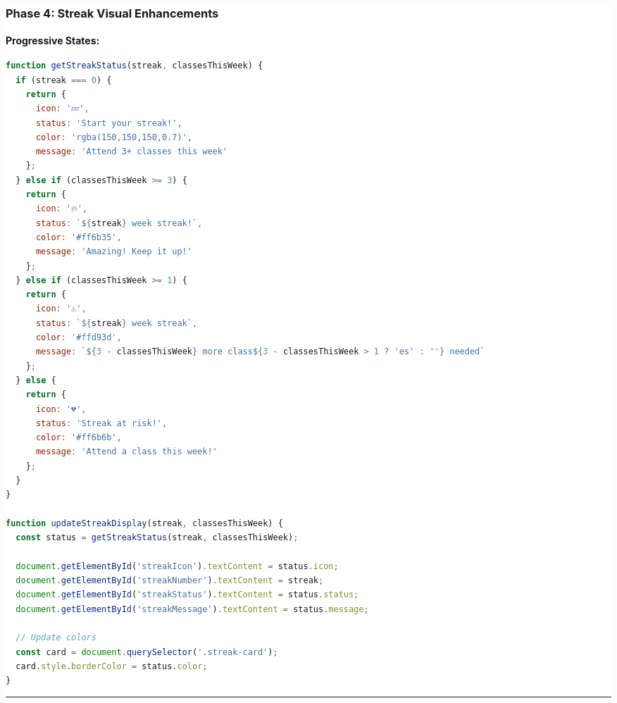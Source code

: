 
### Phase 4: Streak Visual Enhancements

**Progressive States:**
```javascript
function getStreakStatus(streak, classesThisWeek) {
  if (streak === 0) {
    return {
      icon: '💤',
      status: 'Start your streak!',
      color: 'rgba(150,150,150,0.7)',
      message: 'Attend 3+ classes this week'
    };
  } else if (classesThisWeek >= 3) {
    return {
      icon: '🔥',
      status: `${streak} week streak!`,
      color: '#ff6b35',
      message: 'Amazing! Keep it up!'
    };
  } else if (classesThisWeek >= 1) {
    return {
      icon: '⚠️',
      status: `${streak} week streak`,
      color: '#ffd93d',
      message: `${3 - classesThisWeek} more class${3 - classesThisWeek > 1 ? 'es' : ''} needed`
    };
  } else {
    return {
      icon: '💔',
      status: 'Streak at risk!',
      color: '#ff6b6b',
      message: 'Attend a class this week!'
    };
  }
}

function updateStreakDisplay(streak, classesThisWeek) {
  const status = getStreakStatus(streak, classesThisWeek);
  
  document.getElementById('streakIcon').textContent = status.icon;
  document.getElementById('streakNumber').textContent = streak;
  document.getElementById('streakStatus').textContent = status.status;
  document.getElementById('streakMessage').textContent = status.message;
  
  // Update colors
  const card = document.querySelector('.streak-card');
  card.style.borderColor = status.color;
}
```

---
